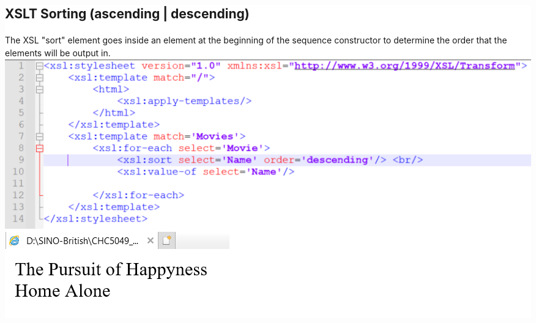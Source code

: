 ## XSLT Sorting (ascending | descending)
The XSL "sort" element goes inside an element at the beginning of the sequence constructor to determine the order that the elements will be output in.
![](Pasted_image_20251020154134.png)
![](Pasted_image_20251020154137.png)
